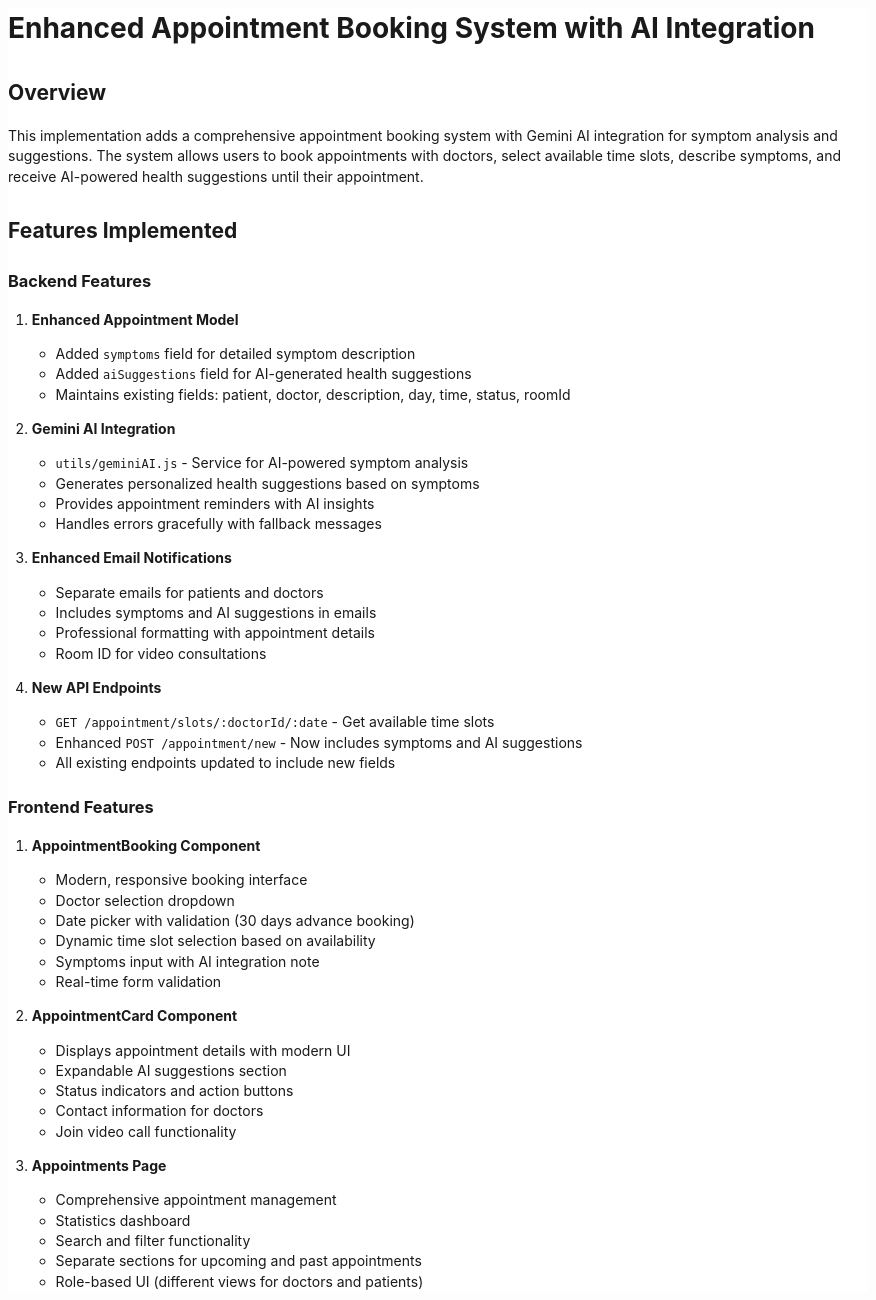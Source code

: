 # Enhanced Appointment Booking System with AI Integration

## Overview
This implementation adds a comprehensive appointment booking system with Gemini AI integration for symptom analysis and suggestions. The system allows users to book appointments with doctors, select available time slots, describe symptoms, and receive AI-powered health suggestions until their appointment.

## Features Implemented

### Backend Features
1. **Enhanced Appointment Model**
   - Added `symptoms` field for detailed symptom description
   - Added `aiSuggestions` field for AI-generated health suggestions
   - Maintains existing fields: patient, doctor, description, day, time, status, roomId

2. **Gemini AI Integration**
   - `utils/geminiAI.js` - Service for AI-powered symptom analysis
   - Generates personalized health suggestions based on symptoms
   - Provides appointment reminders with AI insights
   - Handles errors gracefully with fallback messages

3. **Enhanced Email Notifications**
   - Separate emails for patients and doctors
   - Includes symptoms and AI suggestions in emails
   - Professional formatting with appointment details
   - Room ID for video consultations

4. **New API Endpoints**
   - `GET /appointment/slots/:doctorId/:date` - Get available time slots
   - Enhanced `POST /appointment/new` - Now includes symptoms and AI suggestions
   - All existing endpoints updated to include new fields

### Frontend Features
1. **AppointmentBooking Component**
   - Modern, responsive booking interface
   - Doctor selection dropdown
   - Date picker with validation (30 days advance booking)
   - Dynamic time slot selection based on availability
   - Symptoms input with AI integration note
   - Real-time form validation

2. **AppointmentCard Component**
   - Displays appointment details with modern UI
   - Expandable AI suggestions section
   - Status indicators and action buttons
   - Contact information for doctors
   - Join video call functionality

3. **Appointments Page**
   - Comprehensive appointment management
   - Statistics dashboard
   - Search and filter functionality
   - Separate sections for upcoming and past appointments
   - Role-based UI (different views for doctors and patients)
